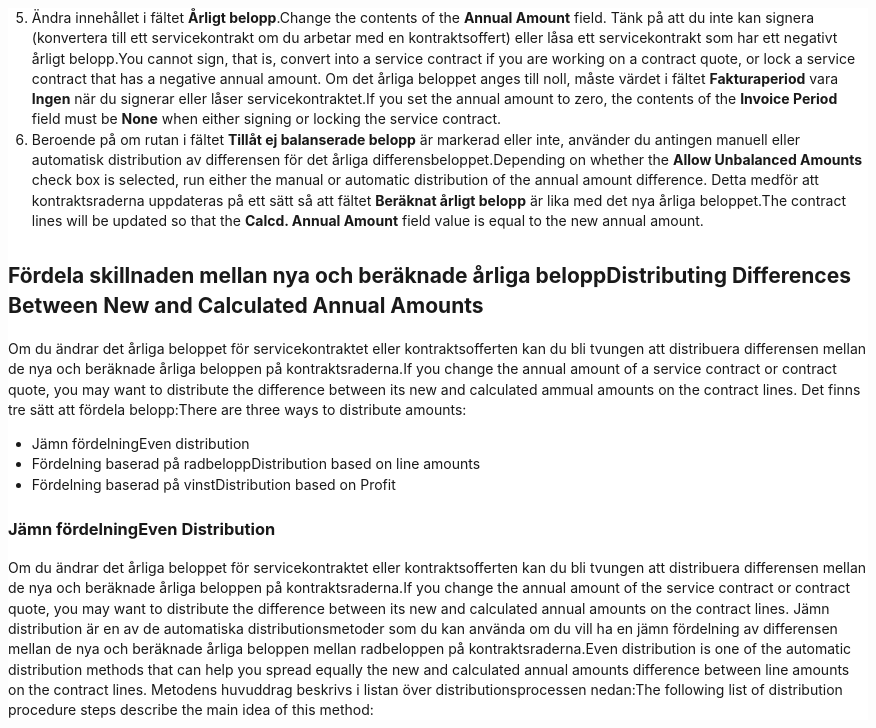 5. <span data-ttu-id="7ccc1-111">Ändra innehållet i fältet **Årligt belopp**.</span><span class="sxs-lookup"><span data-stu-id="7ccc1-111">Change the contents of the **Annual Amount** field.</span></span> <span data-ttu-id="7ccc1-112">Tänk på att du inte kan signera (konvertera till ett servicekontrakt om du arbetar med en kontraktsoffert) eller låsa ett servicekontrakt som har ett negativt årligt belopp.</span><span class="sxs-lookup"><span data-stu-id="7ccc1-112">You cannot sign, that is, convert into a service contract if you are working on a contract quote, or lock a service contract that has a negative annual amount.</span></span> <span data-ttu-id="7ccc1-113">Om det årliga beloppet anges till noll, måste värdet i fältet **Fakturaperiod** vara **Ingen** när du signerar eller låser servicekontraktet.</span><span class="sxs-lookup"><span data-stu-id="7ccc1-113">If you set the annual amount to zero, the contents of the **Invoice Period** field must be **None** when either signing or locking the service contract.</span></span>  
6. <span data-ttu-id="7ccc1-114">Beroende på om rutan i fältet **Tillåt ej balanserade belopp** är markerad eller inte, använder du antingen manuell eller automatisk distribution av differensen för det årliga differensbeloppet.</span><span class="sxs-lookup"><span data-stu-id="7ccc1-114">Depending on whether the **Allow Unbalanced Amounts** check box is selected, run either the manual or automatic distribution of the annual amount difference.</span></span> <span data-ttu-id="7ccc1-115">Detta medför att kontraktsraderna uppdateras på ett sätt så att fältet **Beräknat årligt belopp** är lika med det nya årliga beloppet.</span><span class="sxs-lookup"><span data-stu-id="7ccc1-115">The contract lines will be updated so that the **Calcd. Annual Amount** field value is equal to the new annual amount.</span></span>  

## <a name="distributing-differences-between-new-and-calculated-annual-amounts"></a><span data-ttu-id="7ccc1-116">Fördela skillnaden mellan nya och beräknade årliga belopp</span><span class="sxs-lookup"><span data-stu-id="7ccc1-116">Distributing Differences Between New and Calculated Annual Amounts</span></span>
<span data-ttu-id="7ccc1-117">Om du  ändrar det årliga beloppet för servicekontraktet eller kontraktsofferten kan du bli tvungen att distribuera differensen mellan de nya och beräknade årliga beloppen på kontraktsraderna.</span><span class="sxs-lookup"><span data-stu-id="7ccc1-117">If you change the annual amount of a service contract or contract quote, you may want to distribute the difference between its new and calculated ammual amounts on the contract lines.</span></span> <span data-ttu-id="7ccc1-118">Det finns tre sätt att fördela belopp:</span><span class="sxs-lookup"><span data-stu-id="7ccc1-118">There are three ways to distribute amounts:</span></span>

* <span data-ttu-id="7ccc1-119">Jämn fördelning</span><span class="sxs-lookup"><span data-stu-id="7ccc1-119">Even distribution</span></span>  
* <span data-ttu-id="7ccc1-120">Fördelning baserad på radbelopp</span><span class="sxs-lookup"><span data-stu-id="7ccc1-120">Distribution based on line amounts</span></span>  
* <span data-ttu-id="7ccc1-121">Fördelning baserad på vinst</span><span class="sxs-lookup"><span data-stu-id="7ccc1-121">Distribution based on Profit</span></span>

### <a name="even-distribution"></a><span data-ttu-id="7ccc1-122">Jämn fördelning</span><span class="sxs-lookup"><span data-stu-id="7ccc1-122">Even Distribution</span></span>
<span data-ttu-id="7ccc1-123">Om du ändrar det årliga beloppet för servicekontraktet eller kontraktsofferten kan du bli tvungen att distribuera differensen mellan de nya och beräknade årliga beloppen på kontraktsraderna.</span><span class="sxs-lookup"><span data-stu-id="7ccc1-123">If you change the annual amount of the service contract or contract quote, you may want to distribute the difference between its new and calculated annual amounts on the contract lines.</span></span> <span data-ttu-id="7ccc1-124">Jämn distribution är en av de automatiska distributionsmetoder som du kan använda om du vill ha en jämn fördelning av differensen mellan de nya och beräknade årliga beloppen mellan radbeloppen på kontraktsraderna.</span><span class="sxs-lookup"><span data-stu-id="7ccc1-124">Even distribution is one of the automatic distribution methods that can help you spread equally the new and calculated annual amounts difference between line amounts on the contract lines.</span></span> <span data-ttu-id="7ccc1-125">Metodens huvuddrag beskrivs i listan över distributionsprocessen nedan:</span><span class="sxs-lookup"><span data-stu-id="7ccc1-125">The following list of distribution procedure steps describe the main idea of this method:</span></span>  
